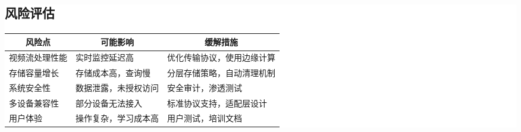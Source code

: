 ## 风险评估

| 风险点 | 可能影响 | 缓解措施 |
|-------|---------|---------|
| 视频流处理性能 | 实时监控延迟高 | 优化传输协议，使用边缘计算 |
| 存储容量增长 | 存储成本高，查询慢 | 分层存储策略，自动清理机制 |
| 系统安全性 | 数据泄露，未授权访问 | 安全审计，渗透测试 |
| 多设备兼容性 | 部分设备无法接入 | 标准协议支持，适配层设计 |
| 用户体验 | 操作复杂，学习成本高 | 用户测试，培训文档 | 
